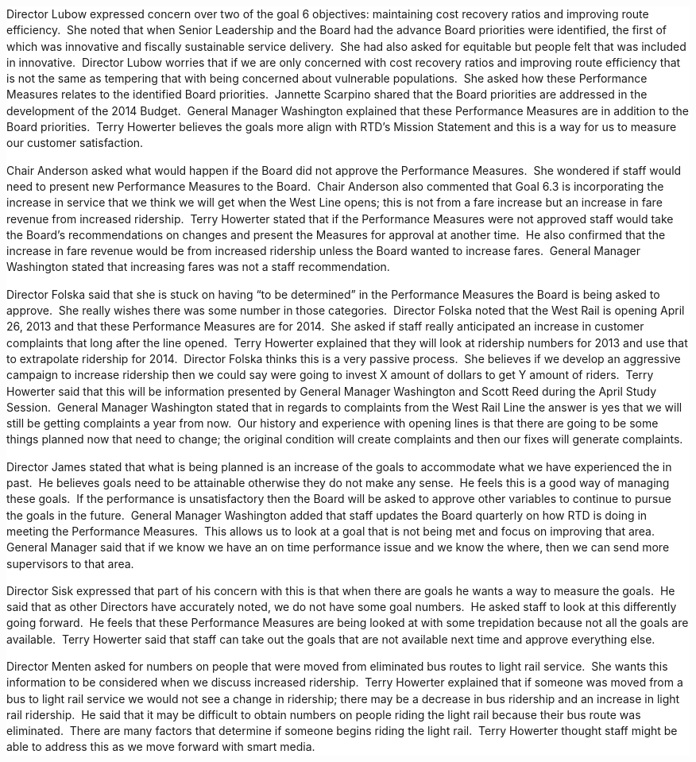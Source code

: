 Director Lubow expressed concern over two of the goal 6 objectives: maintaining cost recovery ratios and improving route efficiency.  She noted that when Senior Leadership and the Board had the advance Board priorities were identified, the first of which was innovative and fiscally sustainable service delivery.  She had also asked for equitable but people felt that was included in innovative.  Director Lubow worries that if we are only concerned with cost recovery ratios and improving route efficiency that is not the same as tempering that with being concerned about vulnerable populations.  She asked how these Performance Measures relates to the identified Board priorities.  Jannette Scarpino shared that the Board priorities are addressed in the development of the 2014 Budget.  General Manager Washington explained that these Performance Measures are in addition to the Board priorities.  Terry Howerter believes the goals more align with RTD’s Mission Statement and this is a way for us to measure our customer satisfaction.

Chair Anderson asked what would happen if the Board did not approve the Performance Measures.  She wondered if staff would need to present new Performance Measures to the Board.  Chair Anderson also commented that Goal 6.3 is incorporating the increase in service that we think we will get when the West Line opens; this is not from a fare increase but an increase in fare revenue from increased ridership.  Terry Howerter stated that if the Performance Measures were not approved staff would take the Board’s recommendations on changes and present the Measures for approval at another time.  He also confirmed that the increase in fare revenue would be from increased ridership unless the Board wanted to increase fares.  General Manager Washington stated that increasing fares was not a staff recommendation.

Director Folska said that she is stuck on having “to be determined” in the Performance Measures the Board is being asked to approve.  She really wishes there was some number in those categories.  Director Folska noted that the West Rail is opening April 26, 2013 and that these Performance Measures are for 2014.  She asked if staff really anticipated an increase in customer complaints that long after the line opened.  Terry Howerter explained that they will look at ridership numbers for 2013 and use that to extrapolate ridership for 2014.  Director Folska thinks this is a very passive process.  She believes if we develop an aggressive campaign to increase ridership then we could say were going to invest X amount of dollars to get Y amount of riders.  Terry Howerter said that this will be information presented by General Manager Washington and Scott Reed during the April Study Session.  General Manager Washington stated that in regards to complaints from the West Rail Line the answer is yes that we will still be getting complaints a year from now.  Our history and experience with opening lines is that there are going to be some things planned now that need to change; the original condition will create complaints and then our fixes will generate complaints.

Director James stated that what is being planned is an increase of the goals to accommodate what we have experienced the in past.  He believes goals need to be attainable otherwise they do not make any sense.  He feels this is a good way of managing these goals.  If the performance is unsatisfactory then the Board will be asked to approve other variables to continue to pursue the goals in the future.  General Manager Washington added that staff updates the Board quarterly on how RTD is doing in meeting the Performance Measures.  This allows us to look at a goal that is not being met and focus on improving that area.  General Manager said that if we know we have an on time performance issue and we know the where, then we can send more supervisors to that area.

Director Sisk expressed that part of his concern with this is that when there are goals he wants a way to measure the goals.  He said that as other Directors have accurately noted, we do not have some goal numbers.  He asked staff to look at this differently going forward.  He feels that these Performance Measures are being looked at with some trepidation because not all the goals are available.  Terry Howerter said that staff can take out the goals that are not available next time and approve everything else.

Director Menten asked for numbers on people that were moved from eliminated bus routes to light rail service.  She wants this information to be considered when we discuss increased ridership.  Terry Howerter explained that if someone was moved from a bus to light rail service we would not see a change in ridership; there may be a decrease in bus ridership and an increase in light rail ridership.  He said that it may be difficult to obtain numbers on people riding the light rail because their bus route was eliminated.  There are many factors that determine if someone begins riding the light rail.  Terry Howerter thought staff might be able to address this as we move forward with smart media.
